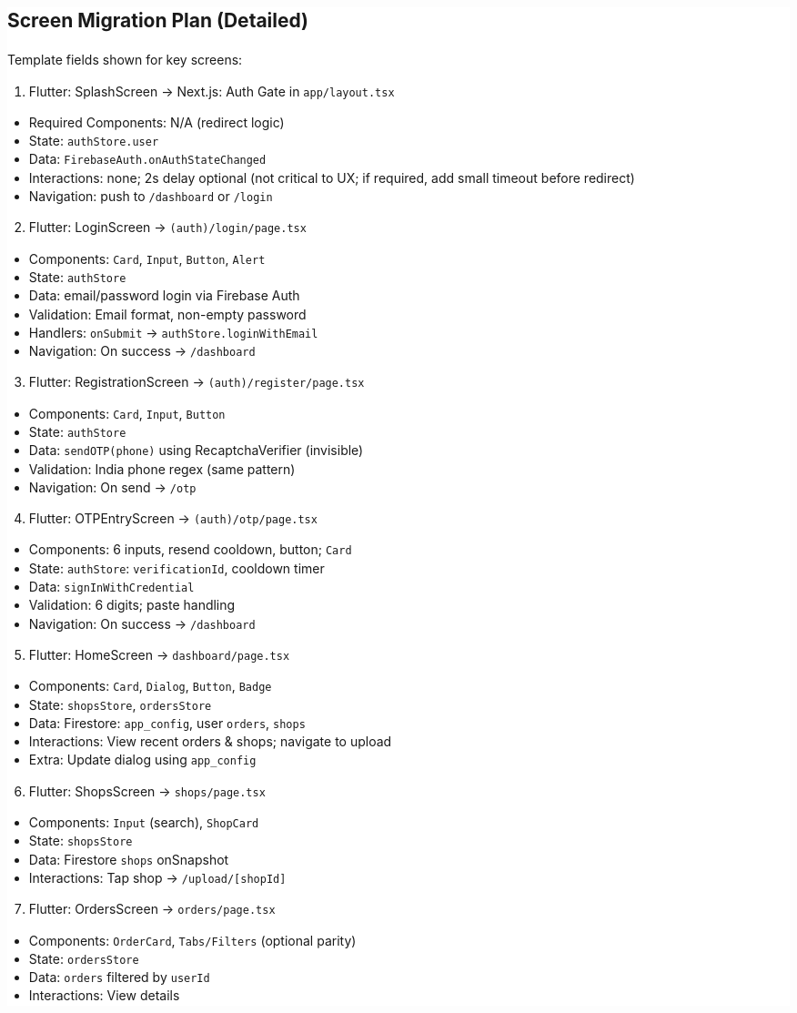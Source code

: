 
## Screen Migration Plan (Detailed)

Template fields shown for key screens:

1) Flutter: SplashScreen → Next.js: Auth Gate in `app/layout.tsx`
- Required Components: N/A (redirect logic)
- State: `authStore.user`
- Data: `FirebaseAuth.onAuthStateChanged`
- Interactions: none; 2s delay optional (not critical to UX; if required, add small timeout before redirect)
- Navigation: push to `/dashboard` or `/login`

2) Flutter: LoginScreen → `(auth)/login/page.tsx`
- Components: `Card`, `Input`, `Button`, `Alert`
- State: `authStore`
- Data: email/password login via Firebase Auth
- Validation: Email format, non-empty password
- Handlers: `onSubmit` → `authStore.loginWithEmail`
- Navigation: On success → `/dashboard`

3) Flutter: RegistrationScreen → `(auth)/register/page.tsx`
- Components: `Card`, `Input`, `Button`
- State: `authStore`
- Data: `sendOTP(phone)` using RecaptchaVerifier (invisible)
- Validation: India phone regex (same pattern)
- Navigation: On send → `/otp`

4) Flutter: OTPEntryScreen → `(auth)/otp/page.tsx`
- Components: 6 inputs, resend cooldown, button; `Card`
- State: `authStore`: `verificationId`, cooldown timer
- Data: `signInWithCredential`
- Validation: 6 digits; paste handling
- Navigation: On success → `/dashboard`

5) Flutter: HomeScreen → `dashboard/page.tsx`
- Components: `Card`, `Dialog`, `Button`, `Badge`
- State: `shopsStore`, `ordersStore`
- Data: Firestore: `app_config`, user `orders`, `shops`
- Interactions: View recent orders & shops; navigate to upload
- Extra: Update dialog using `app_config`

6) Flutter: ShopsScreen → `shops/page.tsx`
- Components: `Input` (search), `ShopCard`
- State: `shopsStore`
- Data: Firestore `shops` onSnapshot
- Interactions: Tap shop → `/upload/[shopId]`

7) Flutter: OrdersScreen → `orders/page.tsx`
- Components: `OrderCard`, `Tabs/Filters` (optional parity)
- State: `ordersStore`
- Data: `orders` filtered by `userId`
- Interactions: View details
